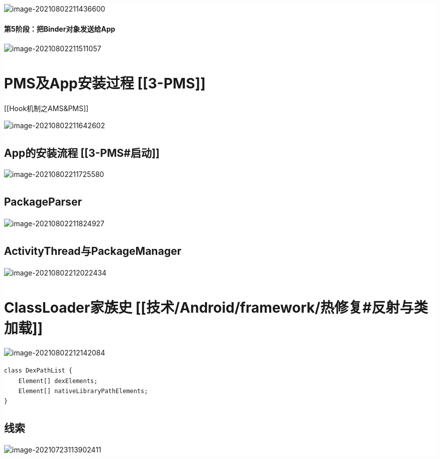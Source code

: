 ![image-20210802211436600](http://wupan.dns.army:5000/wupan/Typora-Picgo-Gitee/raw/branch/master/img/20210802211436.png)



#### 第5阶段：把Binder对象发送给App

![image-20210802211511057](http://wupan.dns.army:5000/wupan/Typora-Picgo-Gitee/raw/branch/master/img/20210802211511.png)







# PMS及App安装过程 [[3-PMS]]
[[Hook机制之AMS&PMS]]



![image-20210802211642602](http://wupan.dns.army:5000/wupan/Typora-Picgo-Gitee/raw/branch/master/img/20210802211642.png)



## App的安装流程  [[3-PMS#启动]]

![image-20210802211725580](http://wupan.dns.army:5000/wupan/Typora-Picgo-Gitee/raw/branch/master/img/20210802211725.png)



## PackageParser

![image-20210802211824927](http://wupan.dns.army:5000/wupan/Typora-Picgo-Gitee/raw/branch/master/img/20210802211825.png)



## ActivityThread与PackageManager

![image-20210802212022434](http://wupan.dns.army:5000/wupan/Typora-Picgo-Gitee/raw/branch/master/img/20210802212022.png)





# ClassLoader家族史  [[技术/Android/framework/热修复#反射与类加载]]

![image-20210802212142084](http://wupan.dns.army:5000/wupan/Typora-Picgo-Gitee/raw/branch/master/img/20210802212142.png)


```plantuml
class DexPathList {
	Element[] dexElements;
	Element[] nativeLibraryPathElements;
}
```


## 线索
![image-20210723113902411](http://wupan.dns.army:5000/wupan/Typora-Picgo-Gitee/raw/branch/master/img/20210723113902.png)
